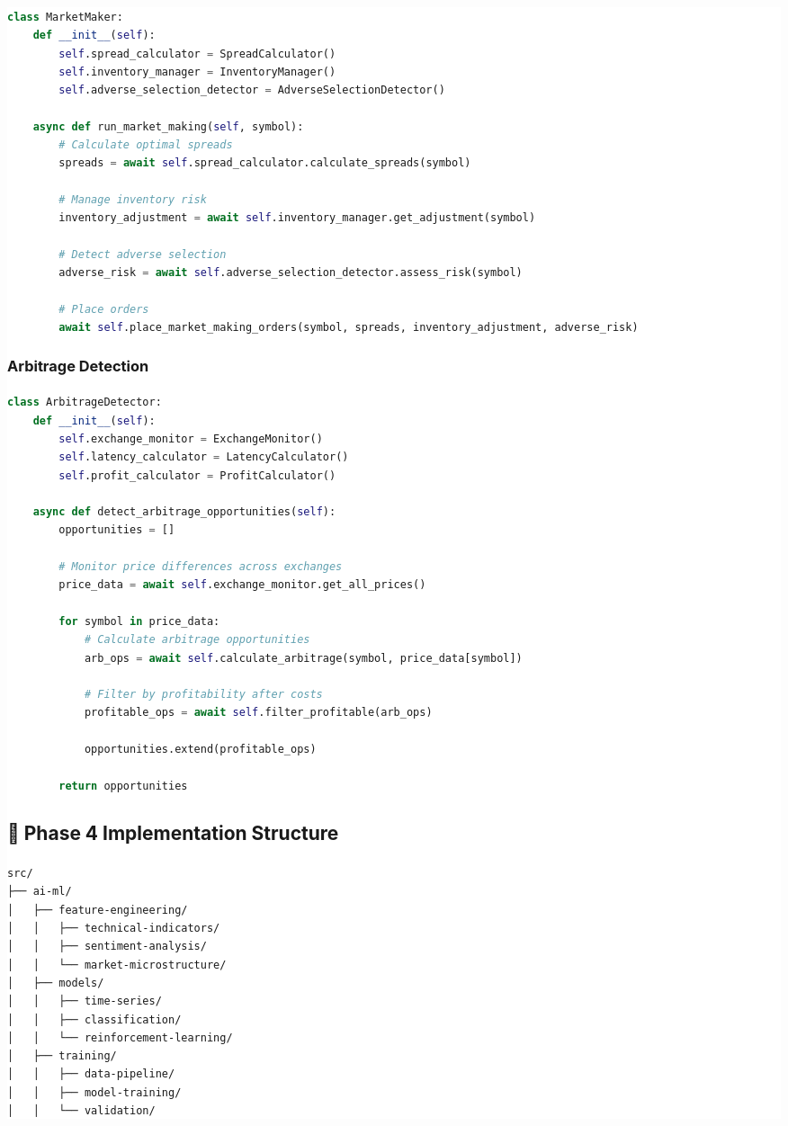 ```python
class MarketMaker:
    def __init__(self):
        self.spread_calculator = SpreadCalculator()
        self.inventory_manager = InventoryManager()
        self.adverse_selection_detector = AdverseSelectionDetector()
        
    async def run_market_making(self, symbol):
        # Calculate optimal spreads
        spreads = await self.spread_calculator.calculate_spreads(symbol)
        
        # Manage inventory risk
        inventory_adjustment = await self.inventory_manager.get_adjustment(symbol)
        
        # Detect adverse selection
        adverse_risk = await self.adverse_selection_detector.assess_risk(symbol)
        
        # Place orders
        await self.place_market_making_orders(symbol, spreads, inventory_adjustment, adverse_risk)
```

### Arbitrage Detection

```python
class ArbitrageDetector:
    def __init__(self):
        self.exchange_monitor = ExchangeMonitor()
        self.latency_calculator = LatencyCalculator()
        self.profit_calculator = ProfitCalculator()
        
    async def detect_arbitrage_opportunities(self):
        opportunities = []
        
        # Monitor price differences across exchanges
        price_data = await self.exchange_monitor.get_all_prices()
        
        for symbol in price_data:
            # Calculate arbitrage opportunities
            arb_ops = await self.calculate_arbitrage(symbol, price_data[symbol])
            
            # Filter by profitability after costs
            profitable_ops = await self.filter_profitable(arb_ops)
            
            opportunities.extend(profitable_ops)
            
        return opportunities
```

## 📁 Phase 4 Implementation Structure

```
src/
├── ai-ml/
│   ├── feature-engineering/
│   │   ├── technical-indicators/
│   │   ├── sentiment-analysis/
│   │   └── market-microstructure/
│   ├── models/
│   │   ├── time-series/
│   │   ├── classification/
│   │   └── reinforcement-learning/
│   ├── training/
│   │   ├── data-pipeline/
│   │   ├── model-training/
│   │   └── validation/
```